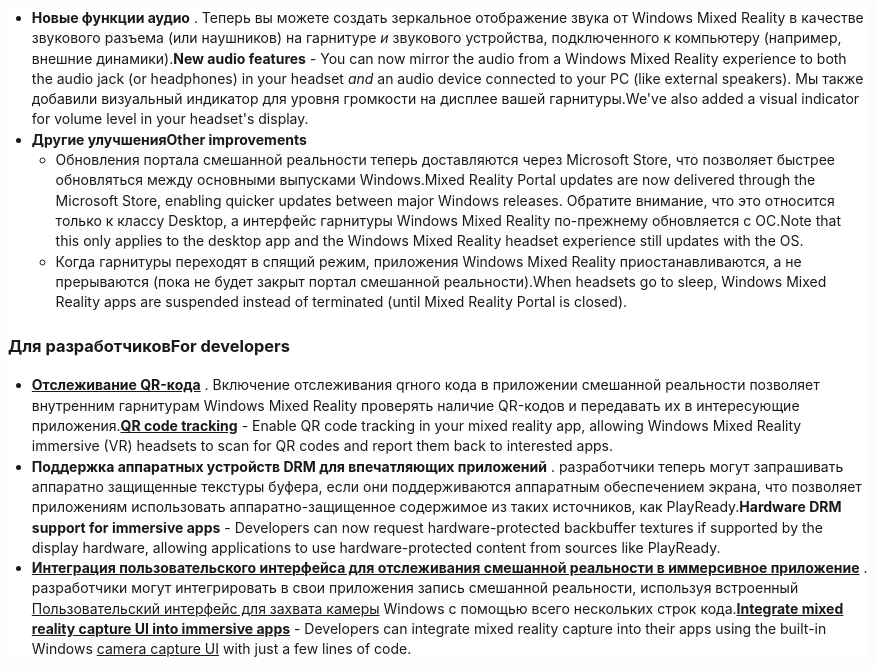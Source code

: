 * <span data-ttu-id="a33d8-126">**Новые функции аудио** . Теперь вы можете создать зеркальное отображение звука от Windows Mixed Reality в качестве звукового разъема (или наушников) на гарнитуре *и* звукового устройства, подключенного к компьютеру (например, внешние динамики).</span><span class="sxs-lookup"><span data-stu-id="a33d8-126">**New audio features** - You can now mirror the audio from a Windows Mixed Reality experience to both the audio jack (or headphones) in your headset *and* an audio device connected to your PC (like external speakers).</span></span> <span data-ttu-id="a33d8-127">Мы также добавили визуальный индикатор для уровня громкости на дисплее вашей гарнитуры.</span><span class="sxs-lookup"><span data-stu-id="a33d8-127">We've also added a visual indicator for volume level in your headset's display.</span></span>
* <span data-ttu-id="a33d8-128">**Другие улучшения**</span><span class="sxs-lookup"><span data-stu-id="a33d8-128">**Other improvements**</span></span>
    * <span data-ttu-id="a33d8-129">Обновления портала смешанной реальности теперь доставляются через Microsoft Store, что позволяет быстрее обновляться между основными выпусками Windows.</span><span class="sxs-lookup"><span data-stu-id="a33d8-129">Mixed Reality Portal updates are now delivered through the Microsoft Store, enabling quicker updates between major Windows releases.</span></span> <span data-ttu-id="a33d8-130">Обратите внимание, что это относится только к классу Desktop, а интерфейс гарнитуры Windows Mixed Reality по-прежнему обновляется с ОС.</span><span class="sxs-lookup"><span data-stu-id="a33d8-130">Note that this only applies to the desktop app and the Windows Mixed Reality headset experience still updates with the OS.</span></span> 
    * <span data-ttu-id="a33d8-131">Когда гарнитуры переходят в спящий режим, приложения Windows Mixed Reality приостанавливаются, а не прерываются (пока не будет закрыт портал смешанной реальности).</span><span class="sxs-lookup"><span data-stu-id="a33d8-131">When headsets go to sleep, Windows Mixed Reality apps are suspended instead of terminated (until Mixed Reality Portal is closed).</span></span>
    
### <a name="for-developers"></a><span data-ttu-id="a33d8-132">Для разработчиков</span><span class="sxs-lookup"><span data-stu-id="a33d8-132">For developers</span></span>

* <span data-ttu-id="a33d8-133">**[Отслеживание QR-кода](/windows/mixed-reality/develop/platform-capabilities-and-apis/qr-code-tracking)** . Включение отслеживания qrного кода в приложении смешанной реальности позволяет внутренним гарнитурам Windows Mixed Reality проверять наличие QR-кодов и передавать их в интересующие приложения.</span><span class="sxs-lookup"><span data-stu-id="a33d8-133">**[QR code tracking](/windows/mixed-reality/develop/platform-capabilities-and-apis/qr-code-tracking)** - Enable QR code tracking in your mixed reality app, allowing Windows Mixed Reality immersive (VR) headsets to scan for QR codes and report them back to interested apps.</span></span>
* <span data-ttu-id="a33d8-134">**Поддержка аппаратных устройств DRM для впечатляющих приложений** . разработчики теперь могут запрашивать аппаратно защищенные текстуры буфера, если они поддерживаются аппаратным обеспечением экрана, что позволяет приложениям использовать аппаратно-защищенное содержимое из таких источников, как PlayReady.</span><span class="sxs-lookup"><span data-stu-id="a33d8-134">**Hardware DRM support for immersive apps** - Developers can now request hardware-protected backbuffer textures if supported by the display hardware, allowing applications to use hardware-protected content from sources like PlayReady.</span></span>
* <span data-ttu-id="a33d8-135">**[Интеграция пользовательского интерфейса для отслеживания смешанной реальности в иммерсивное приложение](/windows/mixed-reality/develop/platform-capabilities-and-apis/mixed-reality-capture-for-developers#integrating-mrc-functionality-from-within-your-app)** . разработчики могут интегрировать в свои приложения запись смешанной реальности, используя встроенный [Пользовательский интерфейс для захвата камеры](/windows/uwp/audio-video-camera/capture-photos-and-video-with-cameracaptureui) Windows с помощью всего нескольких строк кода.</span><span class="sxs-lookup"><span data-stu-id="a33d8-135">**[Integrate mixed reality capture UI into immersive apps](/windows/mixed-reality/develop/platform-capabilities-and-apis/mixed-reality-capture-for-developers#integrating-mrc-functionality-from-within-your-app)** - Developers can integrate mixed reality capture into their apps using the built-in Windows [camera capture UI](/windows/uwp/audio-video-camera/capture-photos-and-video-with-cameracaptureui) with just a few lines of code.</span></span>
